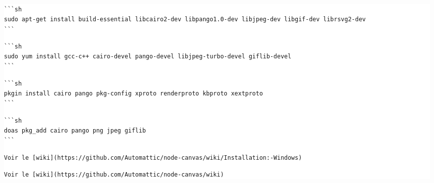     ```sh
    sudo apt-get install build-essential libcairo2-dev libpango1.0-dev libjpeg-dev libgif-dev librsvg2-dev
    ```

</TabItem>
<TabItem value="fedora">

    ```sh
    sudo yum install gcc-c++ cairo-devel pango-devel libjpeg-turbo-devel giflib-devel
    ```

</TabItem>
<TabItem value="solaris">

    ```sh
    pkgin install cairo pango pkg-config xproto renderproto kbproto xextproto
    ```

</TabItem>
<TabItem value="openbsd">

    ```sh
    doas pkg_add cairo pango png jpeg giflib
    ```

</TabItem>
<TabItem value="windows">

    Voir le [wiki](https://github.com/Automattic/node-canvas/wiki/Installation:-Windows)

</TabItem>
<TabItem value="others">

    Voir le [wiki](https://github.com/Automattic/node-canvas/wiki)

</TabItem>
</Tabs>